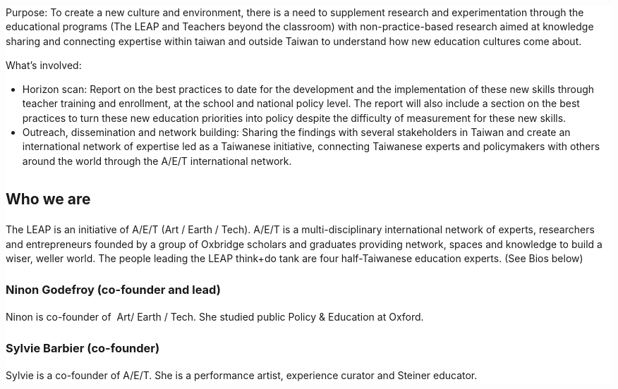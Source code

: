 Purpose: To create a new culture and environment, there is a need to supplement research and experimentation through the educational programs (The LEAP and Teachers beyond the classroom) with non-practice-based research aimed at knowledge sharing and connecting expertise within taiwan and outside Taiwan to understand how new education cultures come about.

What’s involved:

- Horizon scan: Report on the best practices to date for the development and the implementation of these new skills through teacher training and enrollment, at the school and national policy level. The report will also include a section on the best practices to turn these new education priorities into policy despite the difficulty of measurement for these new skills. 
- Outreach, dissemination and network building: Sharing the findings with several stakeholders in Taiwan and create an international network of expertise led as a Taiwanese initiative, connecting Taiwanese experts and policymakers with others around the world through the A/E/T international network.

## Who we are

The LEAP is an initiative of A/E/T (Art / Earth / Tech). A/E/T is a multi-disciplinary international network of experts, researchers and entrepreneurs founded by a group of Oxbridge scholars and graduates providing network, spaces and knowledge to build a wiser, weller world. The people leading the LEAP think+do tank are four half-Taiwanese education experts. (See Bios below)

### Ninon Godefroy (co-founder and lead)

Ninon is co-founder of  Art/ Earth / Tech. She studied public Policy & Education at Oxford.

### Sylvie Barbier (co-founder)

Sylvie is a co-founder of A/E/T. She is a performance artist, experience curator and Steiner educator.
